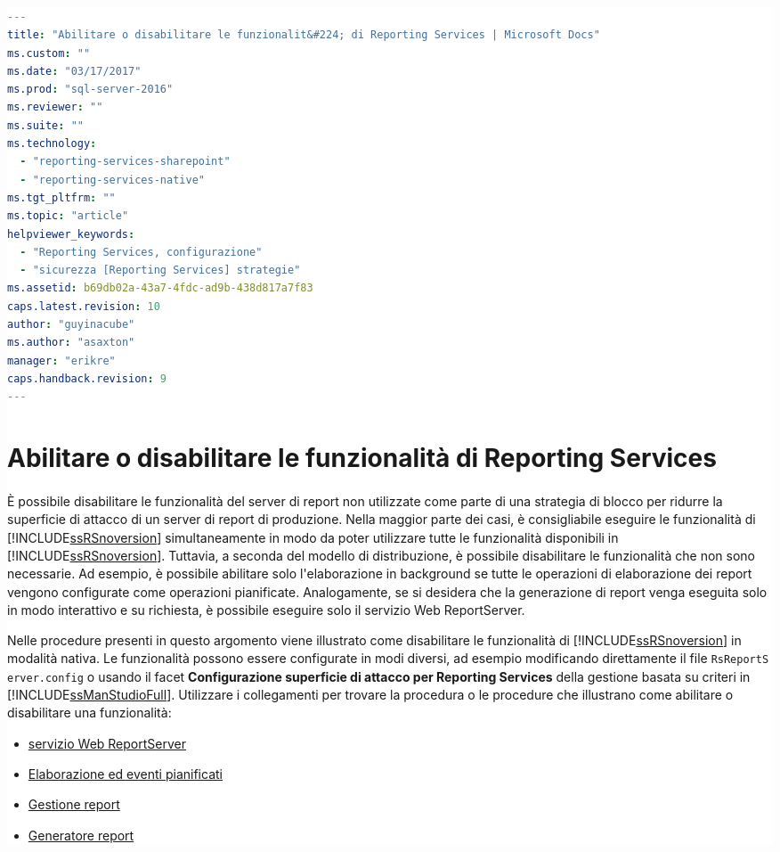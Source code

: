 ```yaml
---
title: "Abilitare o disabilitare le funzionalit&#224; di Reporting Services | Microsoft Docs"
ms.custom: ""
ms.date: "03/17/2017"
ms.prod: "sql-server-2016"
ms.reviewer: ""
ms.suite: ""
ms.technology: 
  - "reporting-services-sharepoint"
  - "reporting-services-native"
ms.tgt_pltfrm: ""
ms.topic: "article"
helpviewer_keywords: 
  - "Reporting Services, configurazione"
  - "sicurezza [Reporting Services] strategie"
ms.assetid: b69db02a-43a7-4fdc-ad9b-438d817a7f83
caps.latest.revision: 10
author: "guyinacube"
ms.author: "asaxton"
manager: "erikre"
caps.handback.revision: 9
---
```

# Abilitare o disabilitare le funzionalit&#224; di Reporting Services
  È possibile disabilitare le funzionalità del server di report non utilizzate come parte di una strategia di blocco per ridurre la superficie di attacco di un server di report di produzione. Nella maggior parte dei casi, è consigliabile eseguire le funzionalità di [!INCLUDE[ssRSnoversion](../../includes/ssrsnoversion-md.md)] simultaneamente in modo da poter utilizzare tutte le funzionalità disponibili in [!INCLUDE[ssRSnoversion](../../includes/ssrsnoversion-md.md)]. Tuttavia, a seconda del modello di distribuzione, è possibile disabilitare le funzionalità che non sono necessarie. Ad esempio, è possibile abilitare solo l'elaborazione in background se tutte le operazioni di elaborazione dei report vengono configurate come operazioni pianificate. Analogamente, se si desidera che la generazione di report venga eseguita solo in modo interattivo e su richiesta, è possibile eseguire solo il servizio Web ReportServer.  
  
 Nelle procedure presenti in questo argomento viene illustrato come disabilitare le funzionalità di [!INCLUDE[ssRSnoversion](../../includes/ssrsnoversion-md.md)] in modalità nativa. Le funzionalità possono essere configurate in modi diversi, ad esempio modificando direttamente il file `RsReportServer.config` o usando il facet **Configurazione superficie di attacco per Reporting Services** della gestione basata su criteri in [!INCLUDE[ssManStudioFull](../../includes/ssmanstudiofull-md.md)]. Utilizzare i collegamenti per trovare la procedura o le procedure che illustrano come abilitare o disabilitare una funzionalità:  
  
-   [servizio Web ReportServer](#RSWebSvc)  
  
-   [Elaborazione ed eventi pianificati](#Sched)  
  
-   [Gestione report](#ReportManager)  
  
-   [Generatore report](#ReportBuilder)  
  